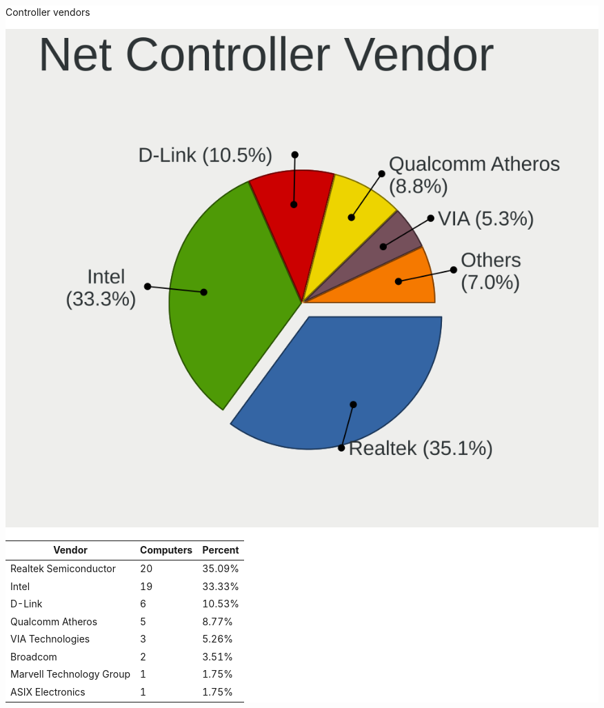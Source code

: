 Controller vendors

![Net Controller Vendor](./images/pie_chart/net_vendor.svg)


| Vendor                   | Computers | Percent |
|--------------------------|-----------|---------|
| Realtek Semiconductor    | 20        | 35.09%  |
| Intel                    | 19        | 33.33%  |
| D-Link                   | 6         | 10.53%  |
| Qualcomm Atheros         | 5         | 8.77%   |
| VIA Technologies         | 3         | 5.26%   |
| Broadcom                 | 2         | 3.51%   |
| Marvell Technology Group | 1         | 1.75%   |
| ASIX Electronics         | 1         | 1.75%   |
